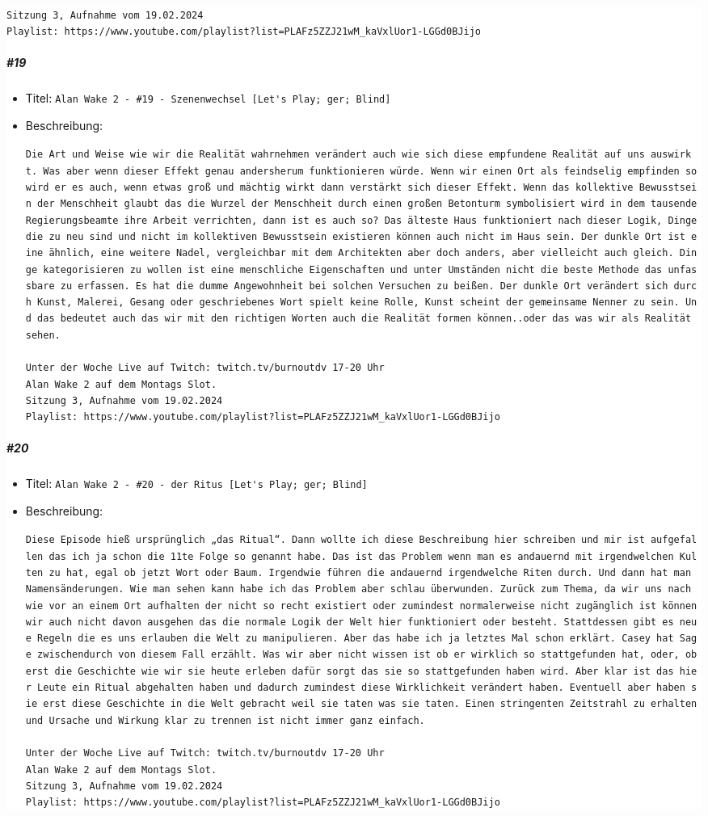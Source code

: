   ```markdown
  Sitzung 3, Aufnahme vom 19.02.2024
  Playlist: https://www.youtube.com/playlist?list=PLAFz5ZZJ21wM_kaVxlUor1-LGGd0BJijo
  ```

##### #19

* Titel: `Alan Wake 2 - #19 - Szenenwechsel [Let's Play; ger; Blind]`

* Beschreibung:

  ```markdown
  Die Art und Weise wie wir die Realität wahrnehmen verändert auch wie sich diese empfundene Realität auf uns auswirkt. Was aber wenn dieser Effekt genau andersherum funktionieren würde. Wenn wir einen Ort als feindselig empfinden so wird er es auch, wenn etwas groß und mächtig wirkt dann verstärkt sich dieser Effekt. Wenn das kollektive Bewusstsein der Menschheit glaubt das die Wurzel der Menschheit durch einen großen Betonturm symbolisiert wird in dem tausende Regierungsbeamte ihre Arbeit verrichten, dann ist es auch so? Das älteste Haus funktioniert nach dieser Logik, Dinge die zu neu sind und nicht im kollektiven Bewusstsein existieren können auch nicht im Haus sein. Der dunkle Ort ist eine ähnlich, eine weitere Nadel, vergleichbar mit dem Architekten aber doch anders, aber vielleicht auch gleich. Dinge kategorisieren zu wollen ist eine menschliche Eigenschaften und unter Umständen nicht die beste Methode das unfassbare zu erfassen. Es hat die dumme Angewohnheit bei solchen Versuchen zu beißen. Der dunkle Ort verändert sich durch Kunst, Malerei, Gesang oder geschriebenes Wort spielt keine Rolle, Kunst scheint der gemeinsame Nenner zu sein. Und das bedeutet auch das wir mit den richtigen Worten auch die Realität formen können..oder das was wir als Realität sehen.
  
  Unter der Woche Live auf Twitch: twitch.tv/burnoutdv 17-20 Uhr
  Alan Wake 2 auf dem Montags Slot.
  Sitzung 3, Aufnahme vom 19.02.2024
  Playlist: https://www.youtube.com/playlist?list=PLAFz5ZZJ21wM_kaVxlUor1-LGGd0BJijo
  ```

##### #20

* Titel: `Alan Wake 2 - #20 - der Ritus [Let's Play; ger; Blind]`

* Beschreibung:

  ```markdown
  Diese Episode hieß ursprünglich „das Ritual“. Dann wollte ich diese Beschreibung hier schreiben und mir ist aufgefallen das ich ja schon die 11te Folge so genannt habe. Das ist das Problem wenn man es andauernd mit irgendwelchen Kulten zu hat, egal ob jetzt Wort oder Baum. Irgendwie führen die andauernd irgendwelche Riten durch. Und dann hat man Namensänderungen. Wie man sehen kann habe ich das Problem aber schlau überwunden. Zurück zum Thema, da wir uns nach wie vor an einem Ort aufhalten der nicht so recht existiert oder zumindest normalerweise nicht zugänglich ist können wir auch nicht davon ausgehen das die normale Logik der Welt hier funktioniert oder besteht. Stattdessen gibt es neue Regeln die es uns erlauben die Welt zu manipulieren. Aber das habe ich ja letztes Mal schon erklärt. Casey hat Sage zwischendurch von diesem Fall erzählt. Was wir aber nicht wissen ist ob er wirklich so stattgefunden hat, oder, ob erst die Geschichte wie wir sie heute erleben dafür sorgt das sie so stattgefunden haben wird. Aber klar ist das hier Leute ein Ritual abgehalten haben und dadurch zumindest diese Wirklichkeit verändert haben. Eventuell aber haben sie erst diese Geschichte in die Welt gebracht weil sie taten was sie taten. Einen stringenten Zeitstrahl zu erhalten und Ursache und Wirkung klar zu trennen ist nicht immer ganz einfach.
  
  Unter der Woche Live auf Twitch: twitch.tv/burnoutdv 17-20 Uhr
  Alan Wake 2 auf dem Montags Slot.
  Sitzung 3, Aufnahme vom 19.02.2024
  Playlist: https://www.youtube.com/playlist?list=PLAFz5ZZJ21wM_kaVxlUor1-LGGd0BJijo
  ```
